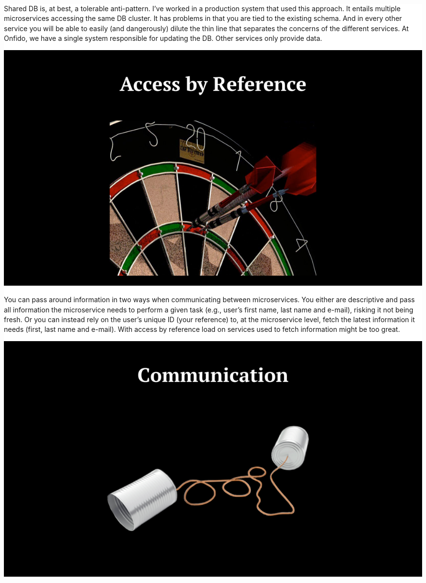 Shared DB is, at best, a tolerable anti-pattern. I’ve worked in a production system that used this approach. It entails multiple microservices accessing the same DB cluster. It has problems in that you are tied to the existing schema. And in every other service you will be able to easily (and dangerously) dilute the thin line that separates the concerns of the different services. At Onfido, we have a single system responsible for updating the DB. Other services only provide data.

![](/img/monolith-the-breaking/images.040.png)

You can pass around information in two ways when communicating between microservices. You either are descriptive and pass all information the microservice needs to perform a given task (e.g., user’s first name, last name and e-mail), risking it not being fresh. Or you can instead rely on the user’s unique ID (your reference) to, at the microservice level, fetch the latest information it needs (first, last name and e-mail). With access by reference load on services used to fetch information might be too great.

![](/img/monolith-the-breaking/images.041.png)